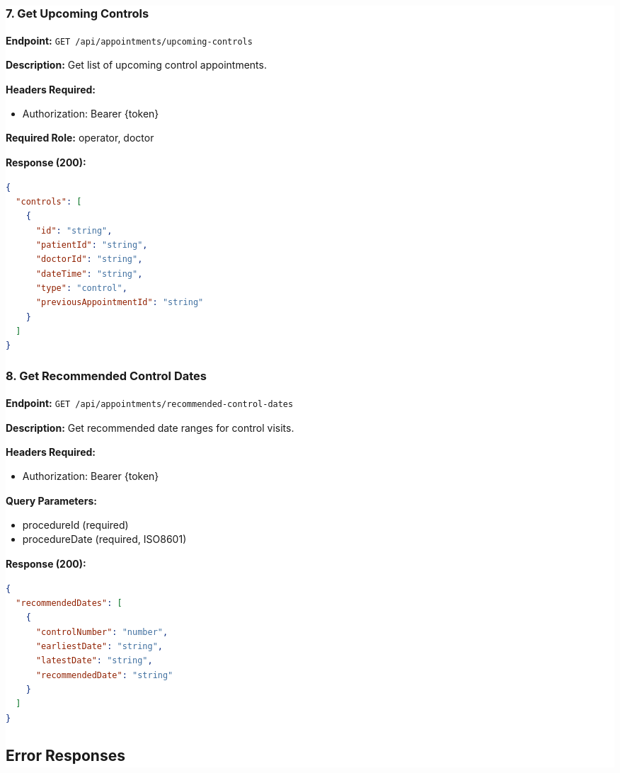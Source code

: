 ### 7. Get Upcoming Controls
**Endpoint:** `GET /api/appointments/upcoming-controls`

**Description:** Get list of upcoming control appointments.

**Headers Required:**
- Authorization: Bearer {token}

**Required Role:** operator, doctor

**Response (200):**
```json
{
  "controls": [
    {
      "id": "string",
      "patientId": "string",
      "doctorId": "string",
      "dateTime": "string",
      "type": "control",
      "previousAppointmentId": "string"
    }
  ]
}
```

### 8. Get Recommended Control Dates
**Endpoint:** `GET /api/appointments/recommended-control-dates`

**Description:** Get recommended date ranges for control visits.

**Headers Required:**
- Authorization: Bearer {token}

**Query Parameters:**
- procedureId (required)
- procedureDate (required, ISO8601)

**Response (200):**
```json
{
  "recommendedDates": [
    {
      "controlNumber": "number",
      "earliestDate": "string",
      "latestDate": "string",
      "recommendedDate": "string"
    }
  ]
}
```

## Error Responses
